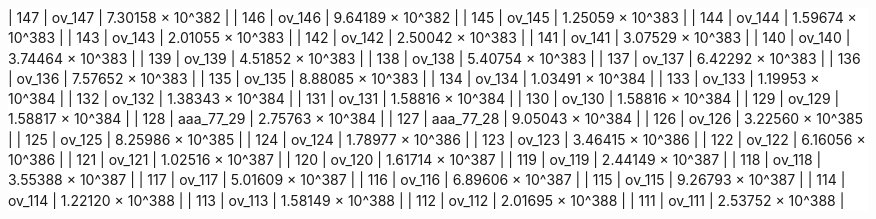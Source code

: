 | 147 | ov_147 | 7.30158 × 10^382 |
| 146 | ov_146 | 9.64189 × 10^382 |
| 145 | ov_145 | 1.25059 × 10^383 |
| 144 | ov_144 | 1.59674 × 10^383 |
| 143 | ov_143 | 2.01055 × 10^383 |
| 142 | ov_142 | 2.50042 × 10^383 |
| 141 | ov_141 | 3.07529 × 10^383 |
| 140 | ov_140 | 3.74464 × 10^383 |
| 139 | ov_139 | 4.51852 × 10^383 |
| 138 | ov_138 | 5.40754 × 10^383 |
| 137 | ov_137 | 6.42292 × 10^383 |
| 136 | ov_136 | 7.57652 × 10^383 |
| 135 | ov_135 | 8.88085 × 10^383 |
| 134 | ov_134 | 1.03491 × 10^384 |
| 133 | ov_133 | 1.19953 × 10^384 |
| 132 | ov_132 | 1.38343 × 10^384 |
| 131 | ov_131 | 1.58816 × 10^384 |
| 130 | ov_130 | 1.58816 × 10^384 |
| 129 | ov_129 | 1.58817 × 10^384 |
| 128 | aaa_77_29 | 2.75763 × 10^384 |
| 127 | aaa_77_28 | 9.05043 × 10^384 |
| 126 | ov_126 | 3.22560 × 10^385 |
| 125 | ov_125 | 8.25986 × 10^385 |
| 124 | ov_124 | 1.78977 × 10^386 |
| 123 | ov_123 | 3.46415 × 10^386 |
| 122 | ov_122 | 6.16056 × 10^386 |
| 121 | ov_121 | 1.02516 × 10^387 |
| 120 | ov_120 | 1.61714 × 10^387 |
| 119 | ov_119 | 2.44149 × 10^387 |
| 118 | ov_118 | 3.55388 × 10^387 |
| 117 | ov_117 | 5.01609 × 10^387 |
| 116 | ov_116 | 6.89606 × 10^387 |
| 115 | ov_115 | 9.26793 × 10^387 |
| 114 | ov_114 | 1.22120 × 10^388 |
| 113 | ov_113 | 1.58149 × 10^388 |
| 112 | ov_112 | 2.01695 × 10^388 |
| 111 | ov_111 | 2.53752 × 10^388 |